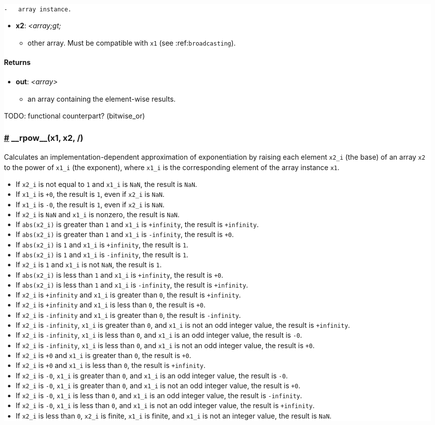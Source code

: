     -   array instance.

-   **x2**: _&lt;array;gt;_

    -   other array. Must be compatible with `x1` (see :ref:`broadcasting`).

#### Returns

-   **out**: _&lt;array&gt;_

    -   an array containing the element-wise results.

TODO: functional counterpart? (bitwise_or)

### <a name="__rpow__" href="#__rpow__">#</a> \_\_rpow\_\_(x1, x2, /)

Calculates an implementation-dependent approximation of exponentiation by raising each element `x2_i` (the base) of an array `x2` to the power of `x1_i` (the exponent), where `x1_i` is the corresponding element of the array instance `x1`.

-   If `x2_i` is not equal to `1` and `x1_i` is `NaN`, the result is `NaN`.
-   If `x1_i` is `+0`, the result is `1`, even if `x2_i` is `NaN`.
-   If `x1_i` is `-0`, the result is `1`, even if `x2_i` is `NaN`.
-   If `x2_i` is `NaN` and `x1_i` is nonzero, the result is `NaN`.
-   If `abs(x2_i)` is greater than `1` and `x1_i` is `+infinity`, the result is `+infinity`.
-   If `abs(x2_i)` is greater than `1` and `x1_i` is `-infinity`, the result is `+0`.
-   If `abs(x2_i)` is `1` and `x1_i` is `+infinity`, the result is `1`.
-   If `abs(x2_i)` is `1` and `x1_i` is `-infinity`, the result is `1`.
-   If `x2_i` is `1` and `x1_i` is not `NaN`, the result is `1`.
-   If `abs(x2_i)` is less than `1` and `x1_i` is `+infinity`, the result is `+0`.
-   If `abs(x2_i)` is less than `1` and `x1_i` is `-infinity`, the result is `+infinity`.
-   If `x2_i` is `+infinity` and `x1_i` is greater than `0`, the result is `+infinity`.
-   If `x2_i` is `+infinity` and `x1_i` is less than `0`, the result is `+0`.
-   If `x2_i` is `-infinity` and `x1_i` is greater than `0`, the result is `-infinity`.
-   If `x2_i` is `-infinity`, `x1_i` is greater than `0`, and `x1_i` is not an odd integer value, the result is `+infinity`.
-   If `x2_i` is `-infinity`, `x1_i` is less than `0`, and `x1_i` is an odd integer value, the result is `-0`.
-   If `x2_i` is `-infinity`, `x1_i` is less than `0`, and `x1_i` is not an odd integer value, the result is `+0`.
-   If `x2_i` is `+0` and `x1_i` is greater than `0`, the result is `+0`.
-   If `x2_i` is `+0` and `x1_i` is less than `0`, the result is `+infinity`.
-   If `x2_i` is `-0`, `x1_i` is greater than `0`, and `x1_i` is an odd integer value, the result is `-0`.
-   If `x2_i` is `-0`, `x1_i` is greater than `0`, and `x1_i` is not an odd integer value, the result is `+0`.
-   If `x2_i` is `-0`, `x1_i` is less than `0`, and `x1_i` is an odd integer value, the result is `-infinity`.
-   If `x2_i` is `-0`, `x1_i` is less than `0`, and `x1_i` is not an odd integer value, the result is `+infinity`.
-   If `x2_i` is less than `0`, `x2_i` is finite, `x1_i` is finite, and `x1_i` is not an integer value, the result is `NaN`.
